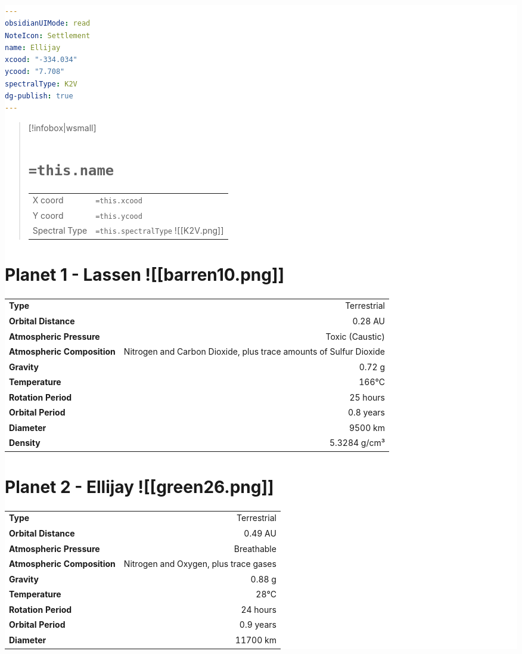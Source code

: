 ```yaml
---
obsidianUIMode: read
NoteIcon: Settlement
name: Ellijay
xcood: "-334.034"
ycood: "7.708"
spectralType: K2V
dg-publish: true
---
```

> [!infobox|wsmall]
> # `=this.name`
> | | |
> | - | - |
> | X coord | `=this.xcood` |
> | Y coord| `=this.ycood` |
> | Spectral Type | `=this.spectralType` ![[K2V.png]] |

# Planet 1 - Lassen ![[barren10.png]]
|                             |                           |
| --------------------------- | -------------------------:|
| **Type**                    |             Terrestrial |
| **Orbital Distance**        |   0.28 AU |
| **Atmospheric Pressure**    |       Toxic (Caustic) |
| **Atmospheric Composition** |      Nitrogen and Carbon Dioxide, plus trace amounts of Sulfur Dioxide |
| **Gravity**                 |        0.72 g |
| **Temperature**             |    166°C |
| **Rotation Period**         |  25 hours |
| **Orbital Period** | 0.8 years |
| **Diameter**                |      9500 km | 
| **Density**                 |    5.3284 g/cm³ |





# Planet 2 - Ellijay ![[green26.png]]
|                             |                           |
| --------------------------- | -------------------------:|
| **Type**                    |             Terrestrial |
| **Orbital Distance**        |   0.49 AU |
| **Atmospheric Pressure**    |       Breathable |
| **Atmospheric Composition** |      Nitrogen and Oxygen, plus trace gases |
| **Gravity**                 |        0.88 g |
| **Temperature**             |    28°C |
| **Rotation Period**         |  24 hours |
| **Orbital Period** | 0.9 years |
| **Diameter**                |      11700 km | 